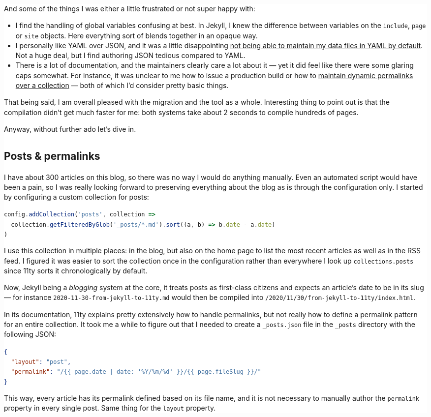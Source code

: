 And some of the things I was either a little frustrated or not super happy with:

- I find the handling of global variables confusing at best. In Jekyll, I knew the difference between variables on the `include`, `page` or `site` objects. Here everything sort of blends together in an opaque way.
- I personally like YAML over JSON, and it was a little disappointing [not being able to maintain my data files in YAML by default](https://www.11ty.dev/docs/data-custom/#yaml). Not a huge deal, but I find authoring JSON tedious compared to YAML.
- There is a lot of documentation, and the maintainers clearly care a lot about it — yet it did feel like there were some glaring caps somewhat. For instance, it was unclear to me how to issue a production build or how to [maintain dynamic permalinks over a collection](#posts-permalinks) — both of which I’d consider pretty basic things.

That being said, I am overall pleased with the migration and the tool as a whole. Interesting thing to point out is that the compilation didn’t get much faster for me: both systems take about 2 seconds to compile hundreds of pages.

Anyway, without further ado let’s dive in.

## Posts & permalinks

I have about 300 articles on this blog, so there was no way I would do anything manually. Even an automated script would have been a pain, so I was really looking forward to preserving everything about the blog as is through the configuration only. I started by configuring a custom collection for posts:

```js
config.addCollection('posts', collection =>
  collection.getFilteredByGlob('_posts/*.md').sort((a, b) => b.date - a.date)
)
```

I use this collection in multiple places: in the blog, but also on the home page to list the most recent articles as well as in the RSS feed. I figured it was easier to sort the collection once in the configuration rather than everywhere I look up `collections.posts` since 11ty sorts it chronologically by default.

Now, Jekyll being a _blogging_ system at the core, it treats posts as first-class citizens and expects an article’s date to be in its slug — for instance `2020-11-30-from-jekyll-to-11ty.md` would then be compiled into `/2020/11/30/from-jekyll-to-11ty/index.html`.

In its documentation, 11ty explains pretty extensively how to handle permalinks, but not really how to define a permalink pattern for an entire collection. It took me a while to figure out that I needed to create a `_posts.json` file in the `_posts` directory with the following JSON:

```json
{
  "layout": "post",
  "permalink": "/{{ page.date | date: '%Y/%m/%d' }}/{{ page.fileSlug }}/"
}
```

This way, every article has its permalink defined based on its file name, and it is not necessary to manually author the `permalink` property in every single post. Same thing for the `layout` property.
